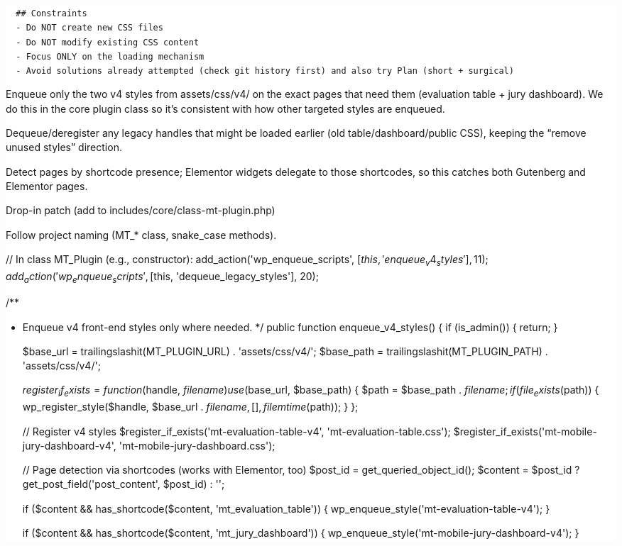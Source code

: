       ## Constraints
      - Do NOT create new CSS files
      - Do NOT modify existing CSS content
      - Focus ONLY on the loading mechanism
      - Avoid solutions already attempted (check git history first) and also try Plan (short + surgical)

  Enqueue only the two v4 styles from assets/css/v4/ on the exact pages that need them (evaluation table + jury 
  dashboard). We do this in the core plugin class so it’s consistent with how other targeted styles are enqueued.

  Dequeue/deregister any legacy handles that might be loaded earlier (old table/dashboard/public CSS), keeping the 
  “remove unused styles” direction.

  Detect pages by shortcode presence; Elementor widgets delegate to those shortcodes, so this catches both 
  Gutenberg and Elementor pages.

  Drop-in patch (add to includes/core/class-mt-plugin.php)

  Follow project naming (MT_* class, snake_case methods).

  // In class MT_Plugin (e.g., constructor):
  add_action('wp_enqueue_scripts', [$this, 'enqueue_v4_styles'], 11);
  add_action('wp_enqueue_scripts', [$this, 'dequeue_legacy_styles'], 20);

  /**
   * Enqueue v4 front-end styles only where needed.
   */
  public function enqueue_v4_styles() {
      if (is_admin()) { return; }

      $base_url  = trailingslashit(MT_PLUGIN_URL) . 'assets/css/v4/';
      $base_path = trailingslashit(MT_PLUGIN_PATH) . 'assets/css/v4/';

      $register_if_exists = function($handle, $filename) use ($base_url, $base_path) {
          $path = $base_path . $filename;
          if (file_exists($path)) {
              wp_register_style($handle, $base_url . $filename, [], filemtime($path));
          }
      };

      // Register v4 styles
      $register_if_exists('mt-evaluation-table-v4', 'mt-evaluation-table.css');
      $register_if_exists('mt-mobile-jury-dashboard-v4', 'mt-mobile-jury-dashboard.css');

      // Page detection via shortcodes (works with Elementor, too)
      $post_id = get_queried_object_id();
      $content = $post_id ? get_post_field('post_content', $post_id) : '';

      if ($content && has_shortcode($content, 'mt_evaluation_table')) {
          wp_enqueue_style('mt-evaluation-table-v4');
      }

      if ($content && has_shortcode($content, 'mt_jury_dashboard')) {
          wp_enqueue_style('mt-mobile-jury-dashboard-v4');
      }
